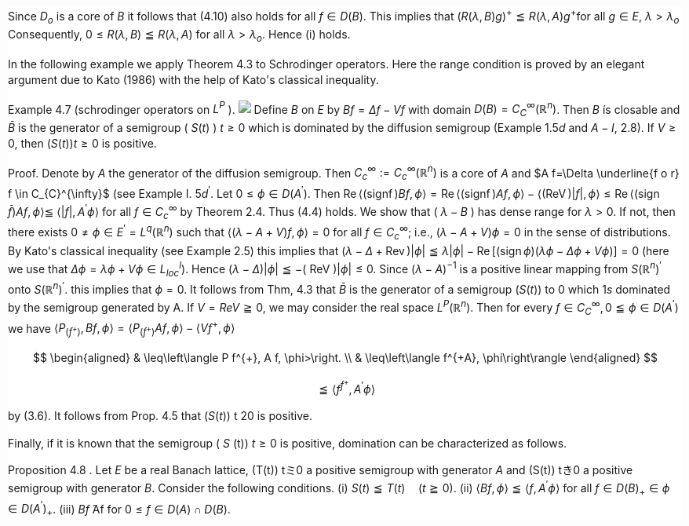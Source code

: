 Since $D_{o}$ is a core of $B$ it follows that (4.10) also holds for all $f \in D(B)$. This implies that $(R(\lambda, B) g)^{+} \leqq R(\lambda, A) g^{+}$for all $g \in E$, $\lambda>\lambda_{o}$ Consequently, $0 \leq R(\lambda, B) \leqq R(\lambda, A)$ for all $\lambda>\lambda_{o}$. Hence (i) holds.

In the following example we apply Theorem 4.3 to Schrodinger operators. Here the range condition is proved by an elegant argument due to Kato (1986) with the help of Kato's classical inequality.

Example 4.7 (schrodinger operators on $L^{P}$ ).
![](https://cdn.mathpix.com/cropped/2025_01_15_79dfc92aa9edd77ea632g-27.jpg?height=81&width=1615&top_left_y=1290&top_left_x=209) Define $B$ on $E$ by $B f=\Delta f-V f$ with domain $D(B)=C_{C}^{\infty}\left(\mathbb{R}^{n}\right)$. Then $B$ ís closable and $\bar{B}$ is the generator of a semigroup ( $S(t)$ ) $t \geqslant 0$ which is dominated by the diffusion semigroup (Example $1.5 d$ and $A-I$, 2.8). If $V \geq 0$, then $(S(t)) t \geq 0$ is positive.

Proof. Denote by $A$ the generator of the diffusion semigroup. Then $C_{c}^{\infty}:=C_{c}^{\infty}\left(\mathbb{R}^{n}\right)$ is a core of $A$ and $A f=\Delta \underline{f o r} f \in C_{C}^{\infty}$ (see Example I. $5 d^{\prime}$. Let $0 \leqslant \phi \in D\left(A^{\prime}\right)$. Then
$\operatorname{Re}\langle(\operatorname{signf}) B f, \phi\rangle=\operatorname{Re}\langle(\operatorname{signf}) A f, \phi\rangle-\langle(\operatorname{ReV})| f|, \phi\rangle \leqslant \operatorname{Re}\langle(\operatorname{sign} \bar{f}) A f, \phi\rangle \leqq$ $\langle | f\left|, A^{\prime} \phi\right\rangle$ for all $f \in C_{c}^{\infty}$ by Theorem 2.4. Thus (4.4) holds.
We show that ( $\lambda-B$ ) has dense range for $\lambda>0$. If not, then there exists $0 \neq \phi \in E^{\prime}=L^{q}\left(\mathbb{R}^{n}\right)$ such that $\langle(\lambda-A+V) f, \phi\rangle=0$ for all $f \in C_{c}^{\infty}$; i.e., $(\lambda-A+V) \phi=0$ in the sense of distributions. By Kato's classical inequality (see Example 2.5) this implies that $(\lambda-\Delta+\operatorname{Rev})|\phi| \leqq \lambda|\phi|-\operatorname{Re}[(\operatorname{sign} \phi)(\lambda \phi-\Delta \phi+V \phi)]=0$ (here we use that $\left.\Delta \phi=\lambda \phi+V \phi \in L_{l o c}^{l}\right)$. Hence $(\lambda-\Delta)|\phi| \leqq-($ ReV $)|\phi| \leq 0$. Since $(\lambda-A)^{-1}$ is a positive linear mapping from $S\left(\mathbb{R}^{n}\right)^{\prime}$ onto $S\left(\mathbb{R}^{n}\right)^{\prime}$. this implies that $\phi=0$. It follows from Thm, 4.3 that $\bar{B}$ is the generator of a semigroup $(S(t))$ to 0 which $1 s$ dominated by the semigroup generated by A.
If $V=R e V \geqq 0$, we may consider the real space $L^{P}\left(\mathbb{R}^{n}\right)$. Then for every $f \in C_{C}^{\infty}, 0 \leqq \phi \in D\left(A^{\prime}\right)$ we have
$\left\langle P_{\left(f^{+}\right)}, B f, \phi\right\rangle=\left\langle P_{\left(f^{+}\right)} A f, \phi\right\rangle-\left\langle V f^{+}, \phi\right\rangle$

$$
\begin{aligned}
& \leq\left\langle P f^{+}, A f, \phi>\right. \\
& \leq\left\langle f^{+A}, \phi\right\rangle
\end{aligned}
$$

$$
\leqq\left\langle f^{f^{+}}, A^{\prime} \phi\right\rangle
$$

by (3.6). It follows from Prop. 4.5 that $(S(t))$ t 20 is positive.

Finally, if it is known that the semigroup ( $S$ (t)) $t \geq 0$ is positive, domination can be characterized as follows.

Proposition 4.8 . Let $E$ be a real Banach lattice, (T(t)) tミ0 a positive semigroup with generator $A$ and (S(t)) tき0 a positive semigroup with generator $B$. Consider the following conditions.
(i) $S(t) \leqq T(t) \quad(t \geqq 0)$.
(ii) $\langle B f, \phi\rangle \leqq\left\langle f, A^{\prime} \phi\right\rangle$ for all $f \in D(B)_{+} \in \phi \in D\left(A^{\prime}\right)_{+}$.
(iii) $B f$ ́Af for $0 \leq f \in D(A) \cap D(B)$.
